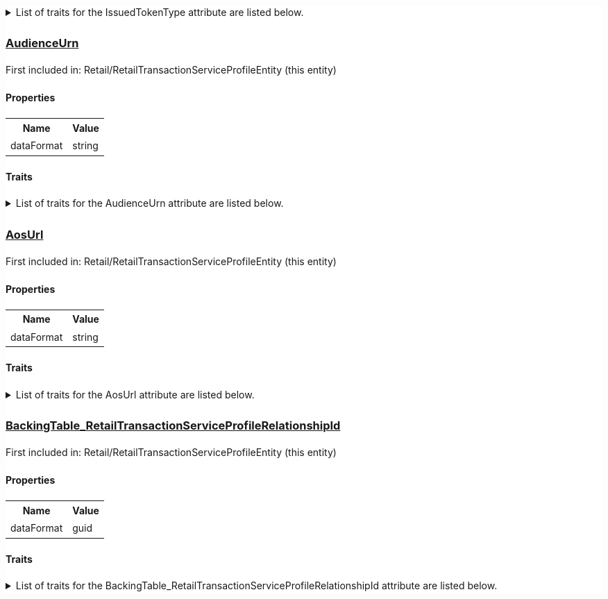 <details><summary>List of traits for the IssuedTokenType attribute are listed below.</summary></details>

### <a href=#AudienceUrn name="AudienceUrn">AudienceUrn</a>

First included in: Retail/RetailTransactionServiceProfileEntity (this entity)  

#### Properties

<table><tr><th>Name</th><th>Value</th></tr><tr><td>dataFormat</td><td>string</td></tr></table>

#### Traits

<details><summary>List of traits for the AudienceUrn attribute are listed below.</summary></details>

### <a href=#AosUrl name="AosUrl">AosUrl</a>

First included in: Retail/RetailTransactionServiceProfileEntity (this entity)  

#### Properties

<table><tr><th>Name</th><th>Value</th></tr><tr><td>dataFormat</td><td>string</td></tr></table>

#### Traits

<details><summary>List of traits for the AosUrl attribute are listed below.</summary></details>

### <a href=#BackingTable_RetailTransactionServiceProfileRelationshipId name="BackingTable_RetailTransactionServiceProfileRelationshipId">BackingTable_RetailTransactionServiceProfileRelationshipId</a>

First included in: Retail/RetailTransactionServiceProfileEntity (this entity)  

#### Properties

<table><tr><th>Name</th><th>Value</th></tr><tr><td>dataFormat</td><td>guid</td></tr></table>

#### Traits

<details><summary>List of traits for the BackingTable_RetailTransactionServiceProfileRelationshipId attribute are listed below.</summary></details>
